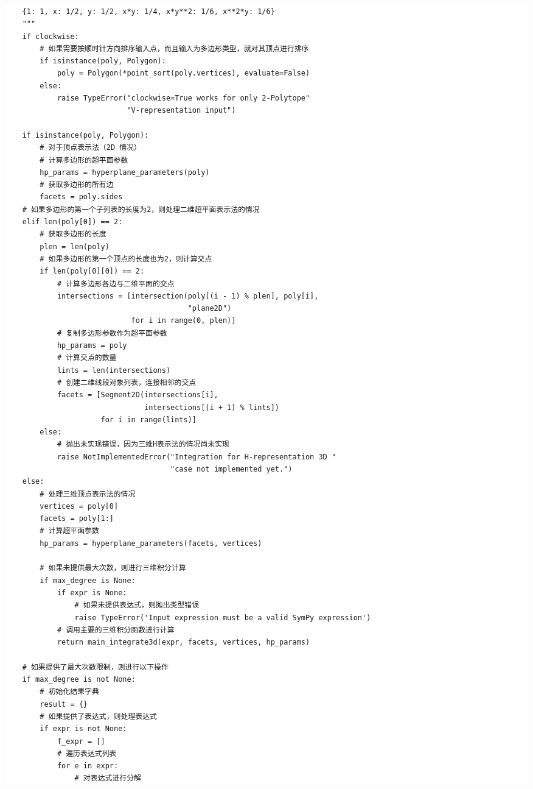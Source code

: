 ```
    {1: 1, x: 1/2, y: 1/2, x*y: 1/4, x*y**2: 1/6, x**2*y: 1/6}
    """
    if clockwise:
        # 如果需要按顺时针方向排序输入点，而且输入为多边形类型，就对其顶点进行排序
        if isinstance(poly, Polygon):
            poly = Polygon(*point_sort(poly.vertices), evaluate=False)
        else:
            raise TypeError("clockwise=True works for only 2-Polytope"
                            "V-representation input")

    if isinstance(poly, Polygon):
        # 对于顶点表示法（2D 情况）
        # 计算多边形的超平面参数
        hp_params = hyperplane_parameters(poly)
        # 获取多边形的所有边
        facets = poly.sides
    # 如果多边形的第一个子列表的长度为2，则处理二维超平面表示法的情况
    elif len(poly[0]) == 2:
        # 获取多边形的长度
        plen = len(poly)
        # 如果多边形的第一个顶点的长度也为2，则计算交点
        if len(poly[0][0]) == 2:
            # 计算多边形各边与二维平面的交点
            intersections = [intersection(poly[(i - 1) % plen], poly[i],
                                          "plane2D")
                             for i in range(0, plen)]
            # 复制多边形参数作为超平面参数
            hp_params = poly
            # 计算交点的数量
            lints = len(intersections)
            # 创建二维线段对象列表，连接相邻的交点
            facets = [Segment2D(intersections[i],
                                intersections[(i + 1) % lints])
                      for i in range(lints)]
        else:
            # 抛出未实现错误，因为三维H表示法的情况尚未实现
            raise NotImplementedError("Integration for H-representation 3D "
                                      "case not implemented yet.")
    else:
        # 处理三维顶点表示法的情况
        vertices = poly[0]
        facets = poly[1:]
        # 计算超平面参数
        hp_params = hyperplane_parameters(facets, vertices)

        # 如果未提供最大次数，则进行三维积分计算
        if max_degree is None:
            if expr is None:
                # 如果未提供表达式，则抛出类型错误
                raise TypeError('Input expression must be a valid SymPy expression')
            # 调用主要的三维积分函数进行计算
            return main_integrate3d(expr, facets, vertices, hp_params)

    # 如果提供了最大次数限制，则进行以下操作
    if max_degree is not None:
        # 初始化结果字典
        result = {}
        # 如果提供了表达式，则处理表达式
        if expr is not None:
            f_expr = []
            # 遍历表达式列表
            for e in expr:
                # 对表达式进行分解
```